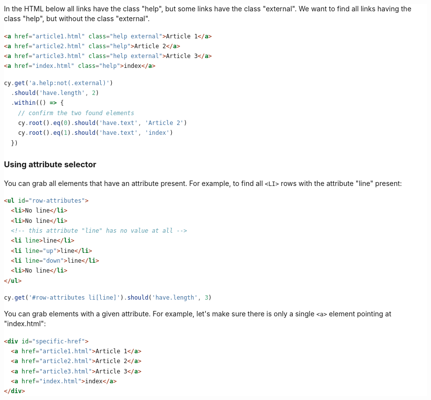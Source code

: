 
In the HTML below all links have the class "help", but some links have the class "external". We want to find all links having the class "help", but without the class "external".

```html
<a href="article1.html" class="help external">Article 1</a>
<a href="article2.html" class="help">Article 2</a>
<a href="article3.html" class="help external">Article 3</a>
<a href="index.html" class="help">index</a>
```

```js
cy.get('a.help:not(.external)')
  .should('have.length', 2)
  .within(() => {
    // confirm the two found elements
    cy.root().eq(0).should('have.text', 'Article 2')
    cy.root().eq(1).should('have.text', 'index')
  })
```



### Using attribute selector

You can grab all elements that have an attribute present. For example, to find all `<LI>` rows with the attribute "line" present:



```html
<ul id="row-attributes">
  <li>No line</li>
  <li>No line</li>
  <!-- this attribute "line" has no value at all -->
  <li line>line</li>
  <li line="up">line</li>
  <li line="down">line</li>
  <li>No line</li>
</ul>
```

```js
cy.get('#row-attributes li[line]').should('have.length', 3)
```



You can grab elements with a given attribute. For example, let's make sure there is only a single `<a>` element pointing at "index.html":



```html
<div id="specific-href">
  <a href="article1.html">Article 1</a>
  <a href="article2.html">Article 2</a>
  <a href="article3.html">Article 3</a>
  <a href="index.html">index</a>
</div>
```
